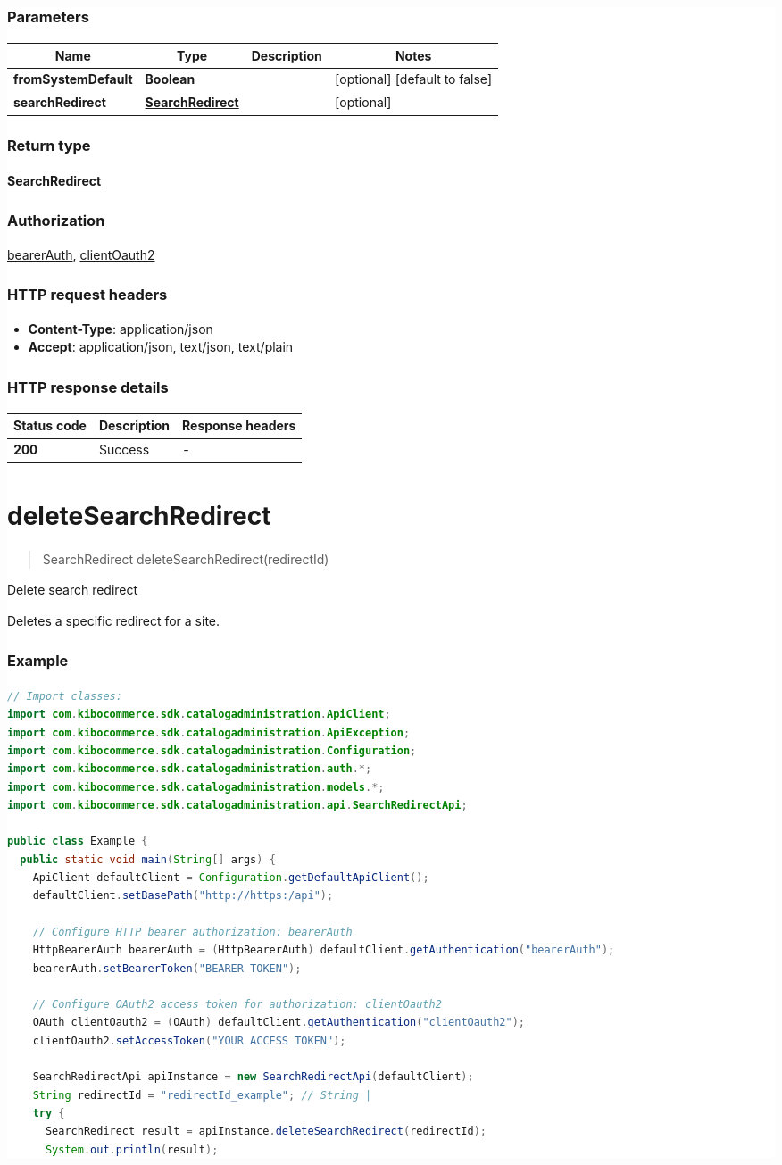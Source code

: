 
### Parameters

| Name | Type | Description  | Notes |
|------------- | ------------- | ------------- | -------------|
| **fromSystemDefault** | **Boolean**|  | [optional] [default to false] |
| **searchRedirect** | [**SearchRedirect**](SearchRedirect.md)|  | [optional] |

### Return type

[**SearchRedirect**](SearchRedirect.md)

### Authorization

[bearerAuth](../README.md#bearerAuth), [clientOauth2](../README.md#clientOauth2)

### HTTP request headers

 - **Content-Type**: application/json
 - **Accept**: application/json, text/json, text/plain

### HTTP response details
| Status code | Description | Response headers |
|-------------|-------------|------------------|
| **200** | Success |  -  |

<a name="deleteSearchRedirect"></a>
# **deleteSearchRedirect**
> SearchRedirect deleteSearchRedirect(redirectId)

Delete search redirect

Deletes a specific redirect for a site.

### Example
```java
// Import classes:
import com.kibocommerce.sdk.catalogadministration.ApiClient;
import com.kibocommerce.sdk.catalogadministration.ApiException;
import com.kibocommerce.sdk.catalogadministration.Configuration;
import com.kibocommerce.sdk.catalogadministration.auth.*;
import com.kibocommerce.sdk.catalogadministration.models.*;
import com.kibocommerce.sdk.catalogadministration.api.SearchRedirectApi;

public class Example {
  public static void main(String[] args) {
    ApiClient defaultClient = Configuration.getDefaultApiClient();
    defaultClient.setBasePath("http://https:/api");
    
    // Configure HTTP bearer authorization: bearerAuth
    HttpBearerAuth bearerAuth = (HttpBearerAuth) defaultClient.getAuthentication("bearerAuth");
    bearerAuth.setBearerToken("BEARER TOKEN");

    // Configure OAuth2 access token for authorization: clientOauth2
    OAuth clientOauth2 = (OAuth) defaultClient.getAuthentication("clientOauth2");
    clientOauth2.setAccessToken("YOUR ACCESS TOKEN");

    SearchRedirectApi apiInstance = new SearchRedirectApi(defaultClient);
    String redirectId = "redirectId_example"; // String | 
    try {
      SearchRedirect result = apiInstance.deleteSearchRedirect(redirectId);
      System.out.println(result);
```